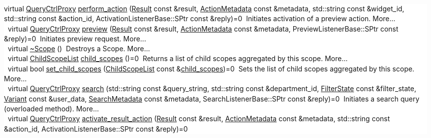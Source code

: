 <tr class="memitem:a61f749e46b8fbf1a687d1c055d349f4f"><td class="memItemLeft" align="right" valign="top">virtual <a class="el" href="unity.scopes.md#a35e73cba26e0db0b36ffa0283a7d55dd">QueryCtrlProxy</a>&#160;</td><td class="memItemRight" valign="bottom"><a class="el" href="#a61f749e46b8fbf1a687d1c055d349f4f">perform_action</a> (<a class="el" href="unity.scopes.Result.md">Result</a> const &amp;result, <a class="el" href="unity.scopes.ActionMetadata.md">ActionMetadata</a> const &amp;metadata, std::string const &amp;widget_id, std::string const &amp;action_id, ActivationListenerBase::SPtr const &amp;reply)=0</td></tr>
<tr class="memdesc:a61f749e46b8fbf1a687d1c055d349f4f"><td class="mdescLeft">&#160;</td><td class="mdescRight">Initiates activation of a preview action.  More...<br /></td></tr>
<tr class="separator:a61f749e46b8fbf1a687d1c055d349f4f"><td class="memSeparator" colspan="2">&#160;</td></tr>
<tr class="memitem:a82b24083994e676524b10c407f281aa4"><td class="memItemLeft" align="right" valign="top">virtual <a class="el" href="unity.scopes.md#a35e73cba26e0db0b36ffa0283a7d55dd">QueryCtrlProxy</a>&#160;</td><td class="memItemRight" valign="bottom"><a class="el" href="#a82b24083994e676524b10c407f281aa4">preview</a> (<a class="el" href="unity.scopes.Result.md">Result</a> const &amp;result, <a class="el" href="unity.scopes.ActionMetadata.md">ActionMetadata</a> const &amp;metadata, PreviewListenerBase::SPtr const &amp;reply)=0</td></tr>
<tr class="memdesc:a82b24083994e676524b10c407f281aa4"><td class="mdescLeft">&#160;</td><td class="mdescRight">Initiates preview request.  More...<br /></td></tr>
<tr class="separator:a82b24083994e676524b10c407f281aa4"><td class="memSeparator" colspan="2">&#160;</td></tr>
<tr class="memitem:a8d717a89a470cfa65080f132ea2ff4ab"><td class="memItemLeft" align="right" valign="top">virtual&#160;</td><td class="memItemRight" valign="bottom"><a class="el" href="#a8d717a89a470cfa65080f132ea2ff4ab">~Scope</a> ()</td></tr>
<tr class="memdesc:a8d717a89a470cfa65080f132ea2ff4ab"><td class="mdescLeft">&#160;</td><td class="mdescRight">Destroys a Scope.  More...<br /></td></tr>
<tr class="separator:a8d717a89a470cfa65080f132ea2ff4ab"><td class="memSeparator" colspan="2">&#160;</td></tr>
<tr class="memitem:a1b9676ae625ffff0ee992da1f4bd8a5c"><td class="memItemLeft" align="right" valign="top">virtual <a class="el" href="unity.scopes.md#a4daaa9ad07daf596af4dacd6e0b7be9a">ChildScopeList</a>&#160;</td><td class="memItemRight" valign="bottom"><a class="el" href="#a1b9676ae625ffff0ee992da1f4bd8a5c">child_scopes</a> ()=0</td></tr>
<tr class="memdesc:a1b9676ae625ffff0ee992da1f4bd8a5c"><td class="mdescLeft">&#160;</td><td class="mdescRight">Returns a list of child scopes aggregated by this scope.  More...<br /></td></tr>
<tr class="separator:a1b9676ae625ffff0ee992da1f4bd8a5c"><td class="memSeparator" colspan="2">&#160;</td></tr>
<tr class="memitem:a7dcef44d071e0b0bcff34bf588408297"><td class="memItemLeft" align="right" valign="top">virtual bool&#160;</td><td class="memItemRight" valign="bottom"><a class="el" href="#a7dcef44d071e0b0bcff34bf588408297">set_child_scopes</a> (<a class="el" href="unity.scopes.md#a4daaa9ad07daf596af4dacd6e0b7be9a">ChildScopeList</a> const &amp;<a class="el" href="#a1b9676ae625ffff0ee992da1f4bd8a5c">child_scopes</a>)=0</td></tr>
<tr class="memdesc:a7dcef44d071e0b0bcff34bf588408297"><td class="mdescLeft">&#160;</td><td class="mdescRight">Sets the list of child scopes aggregated by this scope.  More...<br /></td></tr>
<tr class="separator:a7dcef44d071e0b0bcff34bf588408297"><td class="memSeparator" colspan="2">&#160;</td></tr>
<tr class="memitem:a27d05e99cc572508bcfe620d20158c91"><td class="memItemLeft" align="right" valign="top">virtual <a class="el" href="unity.scopes.md#a35e73cba26e0db0b36ffa0283a7d55dd">QueryCtrlProxy</a>&#160;</td><td class="memItemRight" valign="bottom"><a class="el" href="#a27d05e99cc572508bcfe620d20158c91">search</a> (std::string const &amp;query_string, std::string const &amp;department_id, <a class="el" href="unity.scopes.FilterState.md">FilterState</a> const &amp;filter_state, <a class="el" href="unity.scopes.Variant.md">Variant</a> const &amp;user_data, <a class="el" href="unity.scopes.SearchMetadata.md">SearchMetadata</a> const &amp;metadata, SearchListenerBase::SPtr const &amp;reply)=0</td></tr>
<tr class="memdesc:a27d05e99cc572508bcfe620d20158c91"><td class="mdescLeft">&#160;</td><td class="mdescRight">Initiates a search query (overloaded method).  More...<br /></td></tr>
<tr class="separator:a27d05e99cc572508bcfe620d20158c91"><td class="memSeparator" colspan="2">&#160;</td></tr>
<tr class="memitem:aa53e54f6d9b505913dafda9ffca24d58"><td class="memItemLeft" align="right" valign="top">virtual <a class="el" href="unity.scopes.md#a35e73cba26e0db0b36ffa0283a7d55dd">QueryCtrlProxy</a>&#160;</td><td class="memItemRight" valign="bottom"><a class="el" href="#aa53e54f6d9b505913dafda9ffca24d58">activate_result_action</a> (<a class="el" href="unity.scopes.Result.md">Result</a> const &amp;result, <a class="el" href="unity.scopes.ActionMetadata.md">ActionMetadata</a> const &amp;metadata, std::string const &amp;action_id, ActivationListenerBase::SPtr const &amp;reply)=0</td></tr>